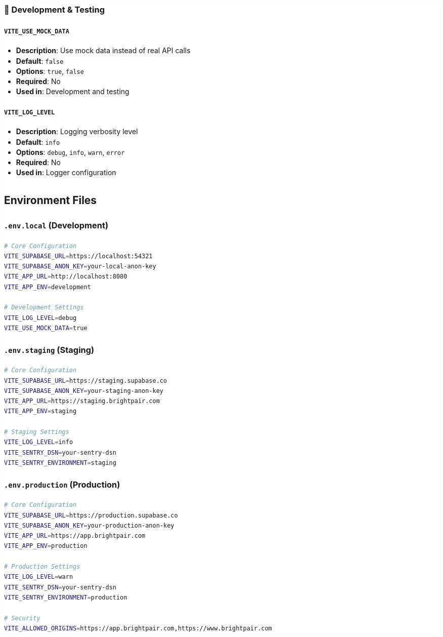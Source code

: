 ### 🧪 Development & Testing

#### `VITE_USE_MOCK_DATA`

- **Description**: Use mock data instead of real API calls
- **Default**: `false`
- **Options**: `true`, `false`
- **Required**: No
- **Used in**: Development and testing

#### `VITE_LOG_LEVEL`

- **Description**: Logging verbosity level
- **Default**: `info`
- **Options**: `debug`, `info`, `warn`, `error`
- **Required**: No
- **Used in**: Logger configuration

## Environment Files

### `.env.local` (Development)

```bash
# Core Configuration
VITE_SUPABASE_URL=https://localhost:54321
VITE_SUPABASE_ANON_KEY=your-local-anon-key
VITE_APP_URL=http://localhost:8080
VITE_APP_ENV=development

# Development Settings
VITE_LOG_LEVEL=debug
VITE_USE_MOCK_DATA=true
```

### `.env.staging` (Staging)

```bash
# Core Configuration
VITE_SUPABASE_URL=https://staging.supabase.co
VITE_SUPABASE_ANON_KEY=your-staging-anon-key
VITE_APP_URL=https://staging.brightpair.com
VITE_APP_ENV=staging

# Staging Settings
VITE_LOG_LEVEL=info
VITE_SENTRY_DSN=your-sentry-dsn
VITE_SENTRY_ENVIRONMENT=staging
```

### `.env.production` (Production)

```bash
# Core Configuration
VITE_SUPABASE_URL=https://production.supabase.co
VITE_SUPABASE_ANON_KEY=your-production-anon-key
VITE_APP_URL=https://app.brightpair.com
VITE_APP_ENV=production

# Production Settings
VITE_LOG_LEVEL=warn
VITE_SENTRY_DSN=your-sentry-dsn
VITE_SENTRY_ENVIRONMENT=production

# Security
VITE_ALLOWED_ORIGINS=https://app.brightpair.com,https://www.brightpair.com
```